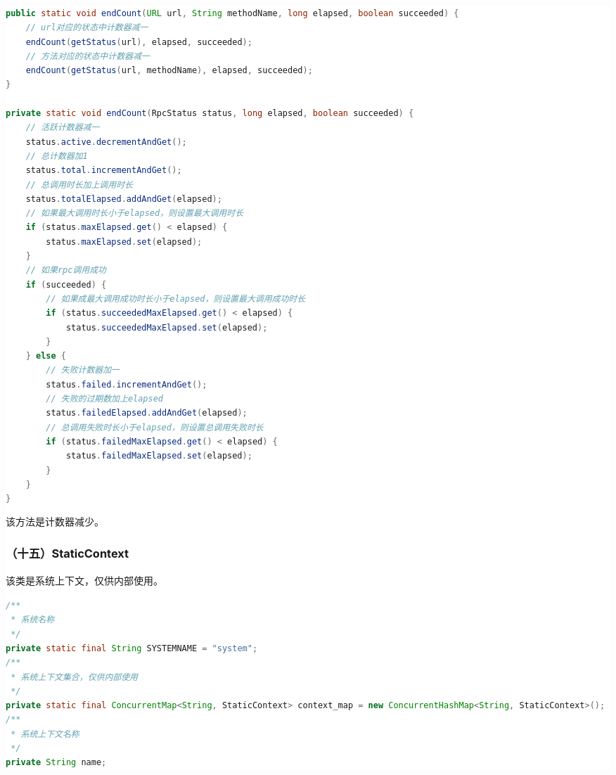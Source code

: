 ```java
public static void endCount(URL url, String methodName, long elapsed, boolean succeeded) {
    // url对应的状态中计数器减一
    endCount(getStatus(url), elapsed, succeeded);
    // 方法对应的状态中计数器减一
    endCount(getStatus(url, methodName), elapsed, succeeded);
}

private static void endCount(RpcStatus status, long elapsed, boolean succeeded) {
    // 活跃计数器减一
    status.active.decrementAndGet();
    // 总计数器加1
    status.total.incrementAndGet();
    // 总调用时长加上调用时长
    status.totalElapsed.addAndGet(elapsed);
    // 如果最大调用时长小于elapsed，则设置最大调用时长
    if (status.maxElapsed.get() < elapsed) {
        status.maxElapsed.set(elapsed);
    }
    // 如果rpc调用成功
    if (succeeded) {
        // 如果成最大调用成功时长小于elapsed，则设置最大调用成功时长
        if (status.succeededMaxElapsed.get() < elapsed) {
            status.succeededMaxElapsed.set(elapsed);
        }
    } else {
        // 失败计数器加一
        status.failed.incrementAndGet();
        // 失败的过期数加上elapsed
        status.failedElapsed.addAndGet(elapsed);
        // 总调用失败时长小于elapsed，则设置总调用失败时长
        if (status.failedMaxElapsed.get() < elapsed) {
            status.failedMaxElapsed.set(elapsed);
        }
    }
}
```

该方法是计数器减少。

### （十五）StaticContext

该类是系统上下文，仅供内部使用。

```java
/**
 * 系统名称
 */
private static final String SYSTEMNAME = "system";
/**
 * 系统上下文集合，仅供内部使用
 */
private static final ConcurrentMap<String, StaticContext> context_map = new ConcurrentHashMap<String, StaticContext>();
/**
 * 系统上下文名称
 */
private String name;
```

